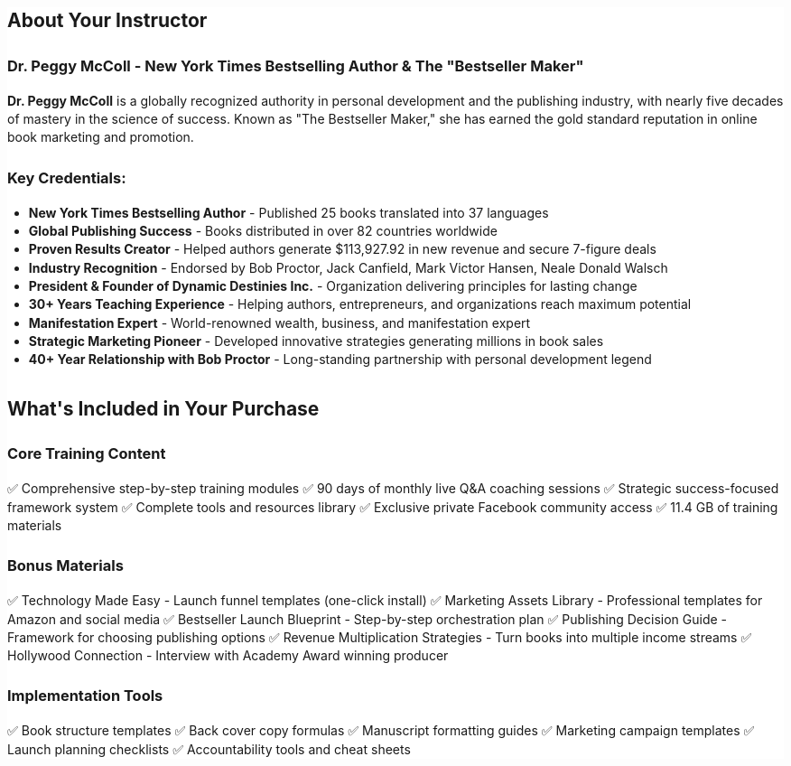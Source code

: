 ## About Your Instructor

### Dr. Peggy McColl - New York Times Bestselling Author & The "Bestseller Maker"
**Dr. Peggy McColl** is a globally recognized authority in personal development and the publishing industry, with nearly five decades of mastery in the science of success. Known as "The Bestseller Maker," she has earned the gold standard reputation in online book marketing and promotion.

### Key Credentials:
- **New York Times Bestselling Author** - Published 25 books translated into 37 languages
- **Global Publishing Success** - Books distributed in over 82 countries worldwide
- **Proven Results Creator** - Helped authors generate $113,927.92 in new revenue and secure 7-figure deals
- **Industry Recognition** - Endorsed by Bob Proctor, Jack Canfield, Mark Victor Hansen, Neale Donald Walsch
- **President & Founder of Dynamic Destinies Inc.** - Organization delivering principles for lasting change
- **30+ Years Teaching Experience** - Helping authors, entrepreneurs, and organizations reach maximum potential
- **Manifestation Expert** - World-renowned wealth, business, and manifestation expert
- **Strategic Marketing Pioneer** - Developed innovative strategies generating millions in book sales
- **40+ Year Relationship with Bob Proctor** - Long-standing partnership with personal development legend

## What's Included in Your Purchase

### Core Training Content
✅ Comprehensive step-by-step training modules
✅ 90 days of monthly live Q&A coaching sessions
✅ Strategic success-focused framework system
✅ Complete tools and resources library
✅ Exclusive private Facebook community access
✅ 11.4 GB of training materials

### Bonus Materials
✅ Technology Made Easy - Launch funnel templates (one-click install)
✅ Marketing Assets Library - Professional templates for Amazon and social media
✅ Bestseller Launch Blueprint - Step-by-step orchestration plan
✅ Publishing Decision Guide - Framework for choosing publishing options
✅ Revenue Multiplication Strategies - Turn books into multiple income streams
✅ Hollywood Connection - Interview with Academy Award winning producer

### Implementation Tools
✅ Book structure templates
✅ Back cover copy formulas
✅ Manuscript formatting guides
✅ Marketing campaign templates
✅ Launch planning checklists
✅ Accountability tools and cheat sheets
